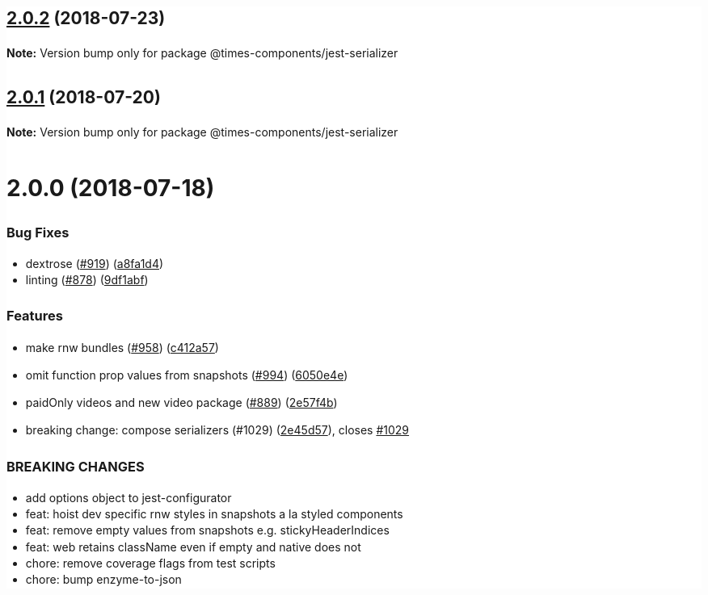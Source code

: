 <a name="2.0.2"></a>
## [2.0.2](https://github.com/newsuk/times-components/compare/@times-components/jest-serializer@2.0.1...@times-components/jest-serializer@2.0.2) (2018-07-23)




**Note:** Version bump only for package @times-components/jest-serializer

<a name="2.0.1"></a>
## [2.0.1](https://github.com/newsuk/times-components/compare/@times-components/jest-serializer@2.0.0...@times-components/jest-serializer@2.0.1) (2018-07-20)




**Note:** Version bump only for package @times-components/jest-serializer

<a name="2.0.0"></a>
# 2.0.0 (2018-07-18)


### Bug Fixes

* dextrose ([#919](https://github.com/newsuk/times-components/issues/919)) ([a8fa1d4](https://github.com/newsuk/times-components/commit/a8fa1d4))
* linting ([#878](https://github.com/newsuk/times-components/issues/878)) ([9df1abf](https://github.com/newsuk/times-components/commit/9df1abf))


### Features

* make rnw bundles ([#958](https://github.com/newsuk/times-components/issues/958)) ([c412a57](https://github.com/newsuk/times-components/commit/c412a57))
* omit function prop values from snapshots ([#994](https://github.com/newsuk/times-components/issues/994)) ([6050e4e](https://github.com/newsuk/times-components/commit/6050e4e))
* paidOnly videos and new video package ([#889](https://github.com/newsuk/times-components/issues/889)) ([2e57f4b](https://github.com/newsuk/times-components/commit/2e57f4b))


* breaking change: compose serializers (#1029) ([2e45d57](https://github.com/newsuk/times-components/commit/2e45d57)), closes [#1029](https://github.com/newsuk/times-components/issues/1029)


### BREAKING CHANGES

* add options object to jest-configurator
* feat: hoist dev specific rnw styles in snapshots a la styled components
* feat: remove empty values from snapshots e.g. stickyHeaderIndices
* feat: web retains className even if empty and native does not
* chore: remove coverage flags from test scripts
* chore: bump enzyme-to-json
